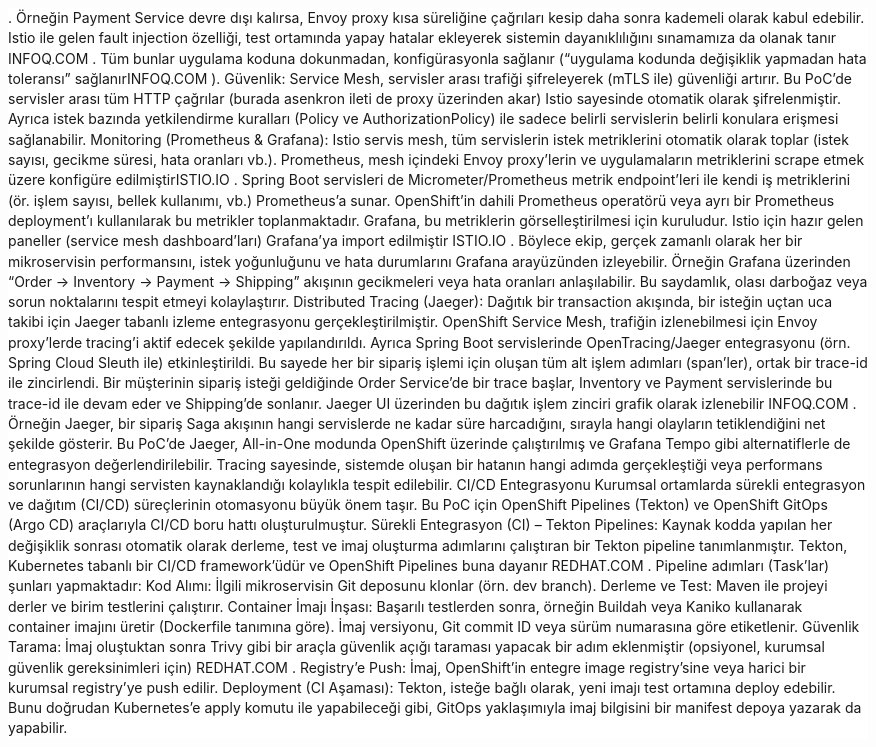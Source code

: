 . Örneğin Payment Service devre dışı kalırsa, Envoy proxy kısa süreliğine çağrıları kesip daha sonra kademeli olarak kabul edebilir. Istio ile gelen fault injection özelliği, test ortamında yapay hatalar ekleyerek sistemin dayanıklılığını sınamamıza da olanak tanır​
INFOQ.COM
. Tüm bunlar uygulama koduna dokunmadan, konfigürasyonla sağlanır (“uygulama kodunda değişiklik yapmadan hata toleransı” sağlanır​
INFOQ.COM
).
Güvenlik: Service Mesh, servisler arası trafiği şifreleyerek (mTLS ile) güvenliği artırır. Bu PoC’de servisler arası tüm HTTP çağrılar (burada asenkron ileti de proxy üzerinden akar) Istio sayesinde otomatik olarak şifrelenmiştir. Ayrıca istek bazında yetkilendirme kuralları (Policy ve AuthorizationPolicy) ile sadece belirli servislerin belirli konulara erişmesi sağlanabilir.
Monitoring (Prometheus & Grafana): Istio servis mesh, tüm servislerin istek metriklerini otomatik olarak toplar (istek sayısı, gecikme süresi, hata oranları vb.). Prometheus, mesh içindeki Envoy proxy’lerin ve uygulamaların metriklerini scrape etmek üzere konfigüre edilmiştir​
ISTIO.IO
. Spring Boot servisleri de Micrometer/Prometheus metrik endpoint’leri ile kendi iş metriklerini (ör. işlem sayısı, bellek kullanımı, vb.) Prometheus’a sunar. OpenShift’in dahili Prometheus operatörü veya ayrı bir Prometheus deployment’ı kullanılarak bu metrikler toplanmaktadır. Grafana, bu metriklerin görselleştirilmesi için kuruludur. Istio için hazır gelen paneller (service mesh dashboard’ları) Grafana’ya import edilmiştir​
ISTIO.IO
. Böylece ekip, gerçek zamanlı olarak her bir mikroservisin performansını, istek yoğunluğunu ve hata durumlarını Grafana arayüzünden izleyebilir. Örneğin Grafana üzerinden “Order -> Inventory -> Payment -> Shipping” akışının gecikmeleri veya hata oranları anlaşılabilir. Bu saydamlık, olası darboğaz veya sorun noktalarını tespit etmeyi kolaylaştırır.
Distributed Tracing (Jaeger): Dağıtık bir transaction akışında, bir isteğin uçtan uca takibi için Jaeger tabanlı izleme entegrasyonu gerçekleştirilmiştir. OpenShift Service Mesh, trafiğin izlenebilmesi için Envoy proxy’lerde tracing’i aktif edecek şekilde yapılandırıldı. Ayrıca Spring Boot servislerinde OpenTracing/Jaeger entegrasyonu (örn. Spring Cloud Sleuth ile) etkinleştirildi. Bu sayede her bir sipariş işlemi için oluşan tüm alt işlem adımları (span’ler), ortak bir trace-id ile zincirlendi. Bir müşterinin sipariş isteği geldiğinde Order Service’de bir trace başlar, Inventory ve Payment servislerinde bu trace-id ile devam eder ve Shipping’de sonlanır. Jaeger UI üzerinden bu dağıtık işlem zinciri grafik olarak izlenebilir​
INFOQ.COM
. Örneğin Jaeger, bir sipariş Saga akışının hangi servislerde ne kadar süre harcadığını, sırayla hangi olayların tetiklendiğini net şekilde gösterir. Bu PoC’de Jaeger, All-in-One modunda OpenShift üzerinde çalıştırılmış ve Grafana Tempo gibi alternatiflerle de entegrasyon değerlendirilebilir. Tracing sayesinde, sistemde oluşan bir hatanın hangi adımda gerçekleştiği veya performans sorunlarının hangi servisten kaynaklandığı kolaylıkla tespit edilebilir.
CI/CD Entegrasyonu
Kurumsal ortamlarda sürekli entegrasyon ve dağıtım (CI/CD) süreçlerinin otomasyonu büyük önem taşır. Bu PoC için OpenShift Pipelines (Tekton) ve OpenShift GitOps (Argo CD) araçlarıyla CI/CD boru hattı oluşturulmuştur.
Sürekli Entegrasyon (CI) – Tekton Pipelines: Kaynak kodda yapılan her değişiklik sonrası otomatik olarak derleme, test ve imaj oluşturma adımlarını çalıştıran bir Tekton pipeline tanımlanmıştır. Tekton, Kubernetes tabanlı bir CI/CD framework’üdür ve OpenShift Pipelines buna dayanır​
REDHAT.COM
. Pipeline adımları (Task’lar) şunları yapmaktadır:
Kod Alımı: İlgili mikroservisin Git deposunu klonlar (örn. dev branch).
Derleme ve Test: Maven ile projeyi derler ve birim testlerini çalıştırır.
Container İmajı İnşası: Başarılı testlerden sonra, örneğin Buildah veya Kaniko kullanarak container imajını üretir (Dockerfile tanımına göre). İmaj versiyonu, Git commit ID veya sürüm numarasına göre etiketlenir.
Güvenlik Tarama: İmaj oluştuktan sonra Trivy gibi bir araçla güvenlik açığı taraması yapacak bir adım eklenmiştir (opsiyonel, kurumsal güvenlik gereksinimleri için)​
REDHAT.COM
.
Registry’e Push: İmaj, OpenShift’in entegre image registry’sine veya harici bir kurumsal registry’ye push edilir.
Deployment (CI Aşaması): Tekton, isteğe bağlı olarak, yeni imajı test ortamına deploy edebilir. Bunu doğrudan Kubernetes’e apply komutu ile yapabileceği gibi, GitOps yaklaşımıyla imaj bilgisini bir manifest depoya yazarak da yapabilir.